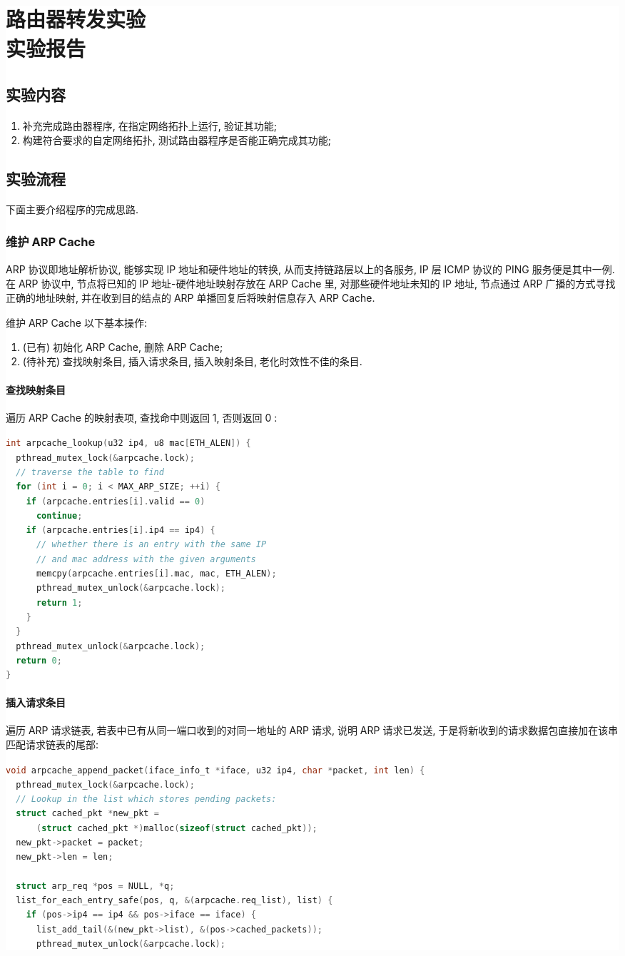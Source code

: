 # 路由器转发实验<br/>实验报告



## 实验内容

1. 补充完成路由器程序, 在指定网络拓扑上运行, 验证其功能;
2. 构建符合要求的自定网络拓扑, 测试路由器程序是否能正确完成其功能;

## 实验流程

下面主要介绍程序的完成思路.

### 维护 ARP Cache

ARP 协议即地址解析协议, 能够实现 IP 地址和硬件地址的转换, 从而支持链路层以上的各服务, IP 层 ICMP 协议的 PING 服务便是其中一例. 在 ARP 协议中, 节点将已知的 IP 地址-硬件地址映射存放在 ARP Cache 里, 对那些硬件地址未知的 IP 地址, 节点通过 ARP 广播的方式寻找正确的地址映射, 并在收到目的结点的 ARP 单播回复后将映射信息存入 ARP Cache.

维护 ARP Cache 以下基本操作:

1. (已有) 初始化 ARP Cache, 删除 ARP Cache;
2. (待补充) 查找映射条目, 插入请求条目, 插入映射条目, 老化时效性不佳的条目.

#### 查找映射条目

遍历 ARP Cache 的映射表项, 查找命中则返回 1, 否则返回 0 :

```c
int arpcache_lookup(u32 ip4, u8 mac[ETH_ALEN]) {
  pthread_mutex_lock(&arpcache.lock);
  // traverse the table to find
  for (int i = 0; i < MAX_ARP_SIZE; ++i) {
    if (arpcache.entries[i].valid == 0)
      continue;
    if (arpcache.entries[i].ip4 == ip4) {
      // whether there is an entry with the same IP
      // and mac address with the given arguments
      memcpy(arpcache.entries[i].mac, mac, ETH_ALEN);
      pthread_mutex_unlock(&arpcache.lock);
      return 1;
    }
  }
  pthread_mutex_unlock(&arpcache.lock);
  return 0;
}
```

#### 插入请求条目

遍历 ARP 请求链表, 若表中已有从同一端口收到的对同一地址的 ARP 请求, 说明 ARP 请求已发送, 于是将新收到的请求数据包直接加在该串匹配请求链表的尾部:

```c
void arpcache_append_packet(iface_info_t *iface, u32 ip4, char *packet, int len) {
  pthread_mutex_lock(&arpcache.lock);
  // Lookup in the list which stores pending packets:
  struct cached_pkt *new_pkt =
      (struct cached_pkt *)malloc(sizeof(struct cached_pkt));
  new_pkt->packet = packet;
  new_pkt->len = len;

  struct arp_req *pos = NULL, *q;
  list_for_each_entry_safe(pos, q, &(arpcache.req_list), list) {
    if (pos->ip4 == ip4 && pos->iface == iface) {
      list_add_tail(&(new_pkt->list), &(pos->cached_packets));
      pthread_mutex_unlock(&arpcache.lock);
```